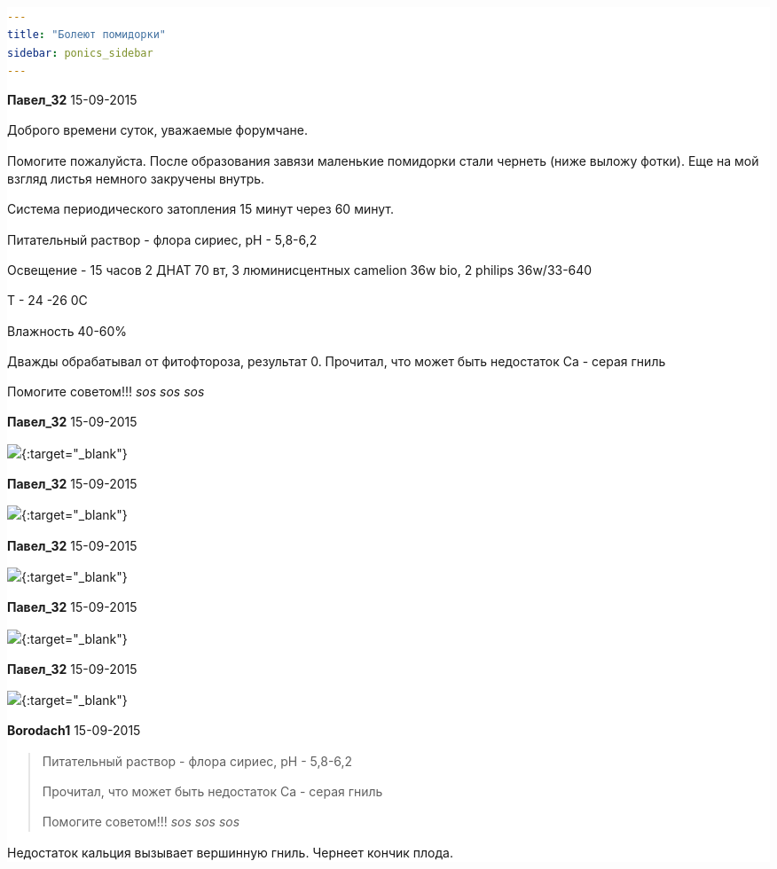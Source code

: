 ```yaml
---
title: "Болеют помидорки"
sidebar: ponics_sidebar
---
```


**Павел_32** 15-09-2015

Доброго времени суток, уважаемые форумчане.

Помогите пожалуйста. После образования завязи маленькие помидорки стали чернеть (ниже выложу фотки). Еще на мой взгляд листья немного закручены внутрь.

Система периодического затопления 15 минут через 60 минут.

Питательный раствор - флора сириес, pH - 5,8-6,2

Освещение - 15 часов 2 ДНАТ 70 вт, 3 люминисцентных camelion 36w bio, 2 philips 36w/33-640

T - 24 -26 0C

Влажность 40-60%

Дважды обрабатывал от фитофтороза, результат 0. Прочитал, что может быть недостаток Са - серая гниль

Помогите советом!!! *sos* *sos* *sos*


**Павел_32** 15-09-2015

[![](/imagehost2/thumbs/004dud.jpg)](https://t.me/ponics_ru_files/16507){:target="_blank"}


**Павел_32** 15-09-2015

[![](/imagehost2/thumbs/005ngn.jpg)](https://t.me/ponics_ru_files/16508){:target="_blank"}


**Павел_32** 15-09-2015

[![](/imagehost2/thumbs/006sns.jpg)](https://t.me/ponics_ru_files/16509){:target="_blank"}


**Павел_32** 15-09-2015

[![](/imagehost2/thumbs/007gwg.jpg)](https://t.me/ponics_ru_files/16510){:target="_blank"}


**Павел_32** 15-09-2015

[![](/imagehost2/thumbs/010sms.jpg)](https://t.me/ponics_ru_files/16511){:target="_blank"}


**Borodach1** 15-09-2015

> Питательный раствор - флора сириес, pH - 5,8-6,2
> 
> Прочитал, что может быть недостаток Са - серая гниль
> 
> Помогите советом!!! *sos* *sos* *sos*

Недостаток кальция вызывает вершинную гниль. Чернеет кончик плода.
